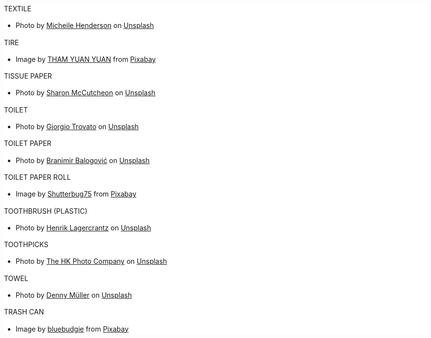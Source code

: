 TEXTILE
- <span>Photo by <a href="https://unsplash.com/@micheile?utm_source=unsplash&amp;utm_medium=referral&amp;utm_content=creditCopyText">Micheile Henderson</a> on <a href="https://unsplash.com/?utm_source=unsplash&amp;utm_medium=referral&amp;utm_content=creditCopyText">Unsplash</a></span>

TIRE
- Image by <a href="https://pixabay.com/users/tianya1223-4833799/?utm_source=link-attribution&amp;utm_medium=referral&amp;utm_campaign=image&amp;utm_content=4048220">THAM YUAN YUAN</a> from <a href="https://pixabay.com/?utm_source=link-attribution&amp;utm_medium=referral&amp;utm_campaign=image&amp;utm_content=4048220">Pixabay</a>

TISSUE PAPER
- <span>Photo by <a href="https://unsplash.com/@sharonmccutcheon?utm_source=unsplash&amp;utm_medium=referral&amp;utm_content=creditCopyText">Sharon McCutcheon</a> on <a href="https://unsplash.com/s/photos/tissue-paper?utm_source=unsplash&amp;utm_medium=referral&amp;utm_content=creditCopyText">Unsplash</a></span>

TOILET
- <span>Photo by <a href="https://unsplash.com/@giorgiotrovato?utm_source=unsplash&amp;utm_medium=referral&amp;utm_content=creditCopyText">Giorgio Trovato</a> on <a href="https://unsplash.com/s/photos/toilet?utm_source=unsplash&amp;utm_medium=referral&amp;utm_content=creditCopyText">Unsplash</a></span>

TOILET PAPER
- <span>Photo by <a href="https://unsplash.com/@brandaohh?utm_source=unsplash&amp;utm_medium=referral&amp;utm_content=creditCopyText">Branimir Balogović</a> on <a href="https://unsplash.com/s/photos/paper-towel?utm_source=unsplash&amp;utm_medium=referral&amp;utm_content=creditCopyText">Unsplash</a></span>

TOILET PAPER ROLL
- Image by <a href="https://pixabay.com/users/Shutterbug75-2077322/?utm_source=link-attribution&amp;utm_medium=referral&amp;utm_campaign=image&amp;utm_content=1239214">Shutterbug75</a> from <a href="https://pixabay.com/?utm_source=link-attribution&amp;utm_medium=referral&amp;utm_campaign=image&amp;utm_content=1239214">Pixabay</a>

TOOTHBRUSH (PLASTIC)
- <span>Photo by <a href="https://unsplash.com/@lagermannen?utm_source=unsplash&amp;utm_medium=referral&amp;utm_content=creditCopyText">Henrik Lagercrantz</a> on <a href="https://unsplash.com/?utm_source=unsplash&amp;utm_medium=referral&amp;utm_content=creditCopyText">Unsplash</a></span>

TOOTHPICKS
- <span>Photo by <a href="https://unsplash.com/@thehkphotocompany?utm_source=unsplash&amp;utm_medium=referral&amp;utm_content=creditCopyText">The HK Photo Company</a> on <a href="https://unsplash.com/s/photos/toothpicks?utm_source=unsplash&amp;utm_medium=referral&amp;utm_content=creditCopyText">Unsplash</a></span>

TOWEL
- <span>Photo by <a href="https://unsplash.com/@redaquamedia?utm_source=unsplash&amp;utm_medium=referral&amp;utm_content=creditCopyText">Denny Müller</a> on <a href="https://unsplash.com/photos/dTNq6oYQQFY?utm_source=unsplash&amp;utm_medium=referral&amp;utm_content=creditCopyText">Unsplash</a></span>

TRASH CAN
- Image by <a href="https://pixabay.com/users/bluebudgie-4333174/?utm_source=link-attribution&amp;utm_medium=referral&amp;utm_campaign=image&amp;utm_content=2270582">bluebudgie</a> from <a href="https://pixabay.com/?utm_source=link-attribution&amp;utm_medium=referral&amp;utm_campaign=image&amp;utm_content=2270582">Pixabay</a>
